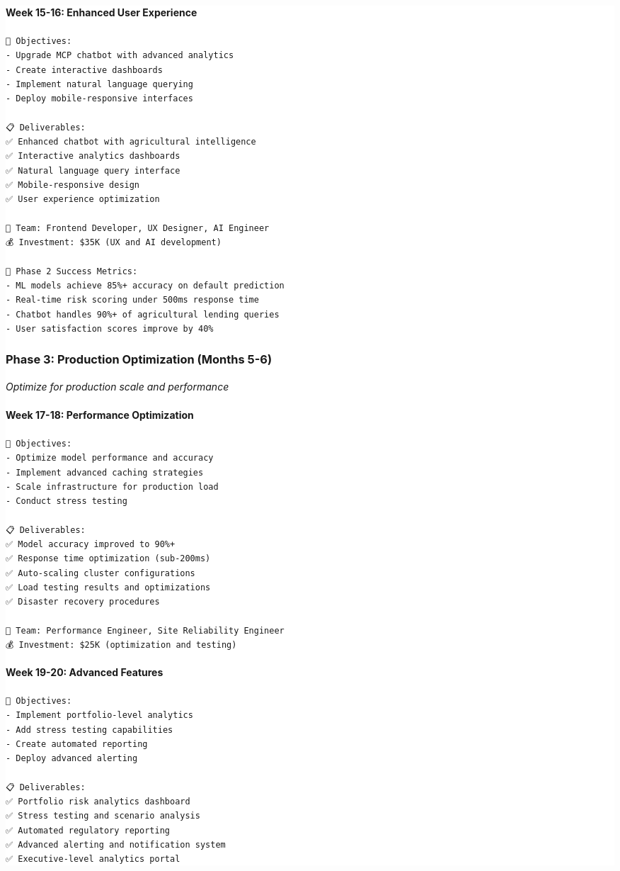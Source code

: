 #### **Week 15-16: Enhanced User Experience**

```
🎯 Objectives:
- Upgrade MCP chatbot with advanced analytics
- Create interactive dashboards
- Implement natural language querying
- Deploy mobile-responsive interfaces

📋 Deliverables:
✅ Enhanced chatbot with agricultural intelligence
✅ Interactive analytics dashboards
✅ Natural language query interface
✅ Mobile-responsive design
✅ User experience optimization

👥 Team: Frontend Developer, UX Designer, AI Engineer
💰 Investment: $35K (UX and AI development)

🎉 Phase 2 Success Metrics:
- ML models achieve 85%+ accuracy on default prediction
- Real-time risk scoring under 500ms response time
- Chatbot handles 90%+ of agricultural lending queries
- User satisfaction scores improve by 40%
```

### **Phase 3: Production Optimization (Months 5-6)**

_Optimize for production scale and performance_

#### **Week 17-18: Performance Optimization**

```
🎯 Objectives:
- Optimize model performance and accuracy
- Implement advanced caching strategies
- Scale infrastructure for production load
- Conduct stress testing

📋 Deliverables:
✅ Model accuracy improved to 90%+
✅ Response time optimization (sub-200ms)
✅ Auto-scaling cluster configurations
✅ Load testing results and optimizations
✅ Disaster recovery procedures

👥 Team: Performance Engineer, Site Reliability Engineer
💰 Investment: $25K (optimization and testing)
```

#### **Week 19-20: Advanced Features**

```
🎯 Objectives:
- Implement portfolio-level analytics
- Add stress testing capabilities
- Create automated reporting
- Deploy advanced alerting

📋 Deliverables:
✅ Portfolio risk analytics dashboard
✅ Stress testing and scenario analysis
✅ Automated regulatory reporting
✅ Advanced alerting and notification system
✅ Executive-level analytics portal

```